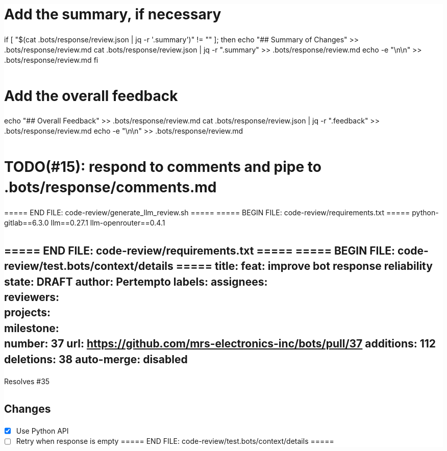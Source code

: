# Add the summary, if necessary
if [ "$(cat .bots/response/review.json | jq -r '.summary')" != "" ]; then
    echo "## Summary of Changes" >> .bots/response/review.md
    cat .bots/response/review.json | jq -r ".summary" >> .bots/response/review.md
    echo -e "\n\n" >> .bots/response/review.md
fi

# Add the overall feedback
echo "## Overall Feedback" >> .bots/response/review.md
cat .bots/response/review.json | jq -r ".feedback" >> .bots/response/review.md
echo -e "\n\n" >> .bots/response/review.md
 
# TODO(#15): respond to comments and pipe to .bots/response/comments.md
===== END FILE: code-review/generate_llm_review.sh =====
===== BEGIN FILE: code-review/requirements.txt =====
python-gitlab==6.3.0
llm==0.27.1
llm-openrouter==0.4.1

===== END FILE: code-review/requirements.txt =====
===== BEGIN FILE: code-review/test.bots/context/details =====
title:	feat: improve bot response reliability
state:	DRAFT
author:	Pertempto
labels:	
assignees:	
reviewers:	
projects:	
milestone:	
number:	37
url:	https://github.com/mrs-electronics-inc/bots/pull/37
additions:	112
deletions:	38
auto-merge:	disabled
--
Resolves #35 

## Changes

- [x] Use Python API
- [ ] Retry when response is empty
===== END FILE: code-review/test.bots/context/details =====

